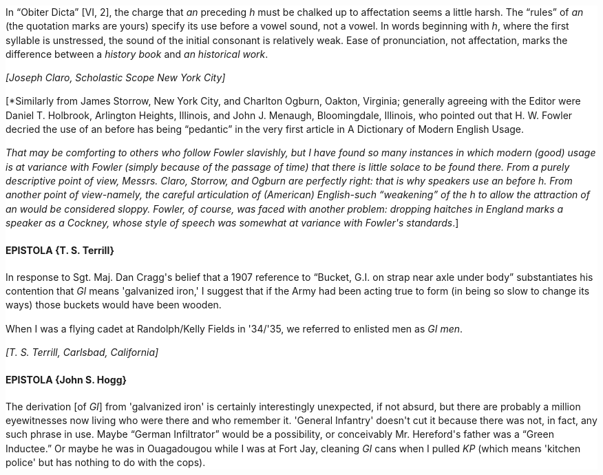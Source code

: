 In &ldquo;Obiter Dicta&rdquo; [VI, 2], the charge that *an* preceding
*h* must be chalked up to affectation seems a little harsh. The
&ldquo;rules&rdquo; of *an* (the quotation marks are yours) specify its use
before a vowel sound, not a vowel. In words beginning with
*h*, where the first syllable is unstressed, the sound of the initial
consonant is relatively weak. Ease of pronunciation,
not affectation, marks the difference between a *history book*
and *an historical work*.

*[Joseph Claro, Scholastic Scope New York City]*

[*Similarly from James Storrow, New York City, and
Charlton Ogburn, Oakton, Virginia; generally agreeing
with the Editor were Daniel T. Holbrook, Arlington
Heights, Illinois, and John J. Menaugh, Bloomingdale, Illinois,
who pointed out that H. W. Fowler decried the use
of an before has being &ldquo;pedantic&rdquo; in the very first article in
A Dictionary of Modern English Usage.

*That may be comforting to others who follow Fowler
slavishly, but I have found so many instances in which
modern (good) usage is at variance with Fowler (simply
because of the passage of time) that there is little solace to
be found there. From a purely descriptive point of view,
Messrs. Claro, Storrow, and Ogburn are perfectly right:
that is why speakers use an before h. From another point of
view-namely, the careful articulation of (American)
English-such &ldquo;weakening&rdquo; of the h to allow the attraction
of an would be considered sloppy. Fowler, of course, was
faced with another problem: dropping haitches in England
marks a speaker as a Cockney, whose style of speech was
somewhat at variance with Fowler's standards*.]


#### EPISTOLA {T. S. Terrill}

In response to Sgt. Maj. Dan Cragg's belief that a 1907
reference to &ldquo;Bucket, G.I. on strap near axle under body&rdquo;
substantiates his contention that *Gl* means 'galvanized iron,'
I suggest that if the Army had been acting true to form (in
being so slow to change its ways) those buckets would have
been wooden.

When I was a flying cadet at Randolph/Kelly Fields in
'34/'35, we referred to enlisted men as *GI men*.

*[T. S. Terrill, Carlsbad, California]*


#### EPISTOLA {John S. Hogg}

The derivation [of *GI*] from 'galvanized iron' is certainly
interestingly unexpected, if not absurd, but there are
probably a million eyewitnesses now living who were there
and who remember it. 'General Infantry' doesn't cut it
because there was not, in fact, any such phrase in use.
Maybe &ldquo;German Infiltrator&rdquo; would be a possibility, or conceivably
Mr. Hereford's father was a &ldquo;Green Inductee.&rdquo; Or
maybe he was in Ouagadougou while I was at Fort Jay,
cleaning *GI* cans when I pulled *KP* (which means 'kitchen
police' but has nothing to do with the cops).


[^a1]: Once and for all, let it be set forth that in its pursuit of accuracy,
[^b1]: *Medieval Calligraphy - Its History &amp; Technique, Marc Drogin. Abner Schram Ltd., New Jersey, and George Prior Associates, London*